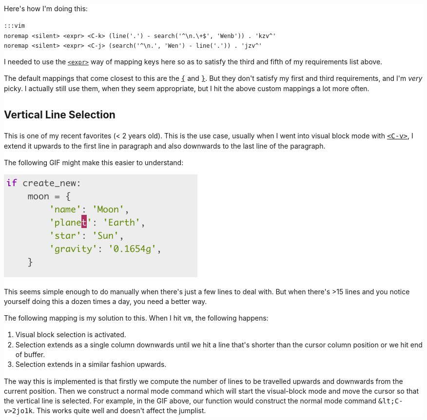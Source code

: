 Here's how I'm doing this:

    :::vim
    noremap <silent> <expr> <C-k> (line('.') - search('^\n.\+$', 'Wenb')) . 'kzv^'
    noremap <silent> <expr> <C-j> (search('^\n.', 'Wen') - line('.')) . 'jzv^'

I needed to use the [`<expr>`][map-expr] way of mapping keys here so as to satisfy the third and
fifth of my requirements list above.

The default mappings that come closest to this are the [<kbd>{</kbd>][key-{] and
[<kbd>}</kbd>][key-}]. But they don't satisfy my first and third requirements, and I'm *very* picky.
I actually still use them, when they seem appropriate, but I hit the above custom mappings a lot
more often.

## Vertical Line Selection

This is one of my recent favorites (&lt; 2 years old). This is the use case, usually when I went
into visual block mode with [<kbd>&lt;C-v&gt;</kbd>][c-v], I extend it upwards to the first line in
paragraph and also downwards to the last line of the paragraph.

The following GIF might make this easier to understand:

![Vertical-line selection demo](/img/vim-vertical-selection-manual.gif)

This seems simple enough to do manually when there's just a few lines to deal with. But when there's
&gt;15 lines and you notice yourself doing this a dozen times a day, you need a better way.

The following mapping is my solution to this. When I hit <kbd>vm</kbd>, the following happens:

1. Visual block selection is activated.
1. Selection extends as a single column downwards until we hit a line that's shorter than the cursor
   column position or we hit end of buffer.
1. Selection extends in a similar fashion upwards.

The way this is implemented is that firstly we compute the number of lines to be travelled upwards
and downwards from the current position. Then we construct a normal mode command which will start
the visual-block mode and move the cursor so that the vertical line is selected. For example, in the
GIF above, our function would construct the normal mode command <kbd>\&lt;C-v&gt;2jo1k</kbd>. This
works quite well and doesn't affect the jumplist.


[prev-article]: ../automating-the-vim-workplace/
[ruler]: http://vimdoc.sourceforge.net/htmldoc/options.html#'ruler'
[rulerformat]: http://vimdoc.sourceforge.net/htmldoc/options.html#'rulerformat'
[fileformat]: http://vimdoc.sourceforge.net/htmldoc/options.html#'fileformat'
[filetype]: http://vimdoc.sourceforge.net/htmldoc/options.html#'filetype'
[quickfix]: http://vimdoc.sourceforge.net/htmldoc/quickfix.html#quickfix
[titlestring]: http://vimdoc.sourceforge.net/htmldoc/options.html#'titlestring'
[window]: http://vimdoc.sourceforge.net/htmldoc/windows.html#windows
[servername]: http://vimdoc.sourceforge.net/htmldoc/eval.html#v:servername
[Command-T]: https://github.com/wincent/command-t
[ctrlp]: https://github.com/ctrlpvim/ctrlp.vim
[LeaderF]: https://github.com/Yggdroot/LeaderF
[romainl-article]: https://vimways.org/2018/death-by-a-thousand-files/
[romainl]: https://github.com/romainl
[jumplist]: http://vimdoc.sourceforge.net/htmldoc/motion.html#jumplist
[key-0]: http://vimdoc.sourceforge.net/htmldoc/motion.html#0
[key-^]: http://vimdoc.sourceforge.net/htmldoc/motion.html#^
[map-expr]: http://vimdoc.sourceforge.net/htmldoc/map.html#:map-expression
[c-v]: http://vimdoc.sourceforge.net/htmldoc/visual.html#CTRL-V
[key-{]: http://vimdoc.sourceforge.net/htmldoc/motion.html#{
[key-}]: http://vimdoc.sourceforge.net/htmldoc/motion.html#}
[sub-replace-expression]: http://vimdoc.sourceforge.net/htmldoc/change.html#sub-replace-expression